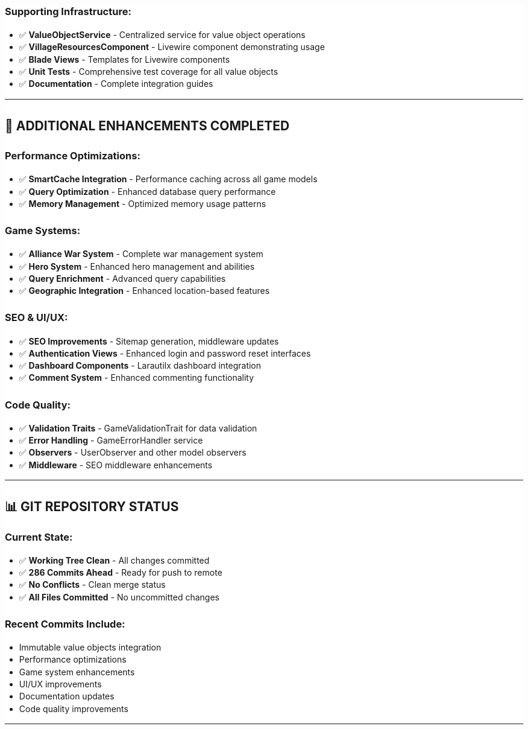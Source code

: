 ### Supporting Infrastructure:
- ✅ **ValueObjectService** - Centralized service for value object operations
- ✅ **VillageResourcesComponent** - Livewire component demonstrating usage
- ✅ **Blade Views** - Templates for Livewire components
- ✅ **Unit Tests** - Comprehensive test coverage for all value objects
- ✅ **Documentation** - Complete integration guides

---

## 🚀 **ADDITIONAL ENHANCEMENTS COMPLETED**

### Performance Optimizations:
- ✅ **SmartCache Integration** - Performance caching across all game models
- ✅ **Query Optimization** - Enhanced database query performance
- ✅ **Memory Management** - Optimized memory usage patterns

### Game Systems:
- ✅ **Alliance War System** - Complete war management system
- ✅ **Hero System** - Enhanced hero management and abilities
- ✅ **Query Enrichment** - Advanced query capabilities
- ✅ **Geographic Integration** - Enhanced location-based features

### SEO & UI/UX:
- ✅ **SEO Improvements** - Sitemap generation, middleware updates
- ✅ **Authentication Views** - Enhanced login and password reset interfaces
- ✅ **Dashboard Components** - Larautilx dashboard integration
- ✅ **Comment System** - Enhanced commenting functionality

### Code Quality:
- ✅ **Validation Traits** - GameValidationTrait for data validation
- ✅ **Error Handling** - GameErrorHandler service
- ✅ **Observers** - UserObserver and other model observers
- ✅ **Middleware** - SEO middleware enhancements

---

## 📊 **GIT REPOSITORY STATUS**

### Current State:
- ✅ **Working Tree Clean** - All changes committed
- ✅ **286 Commits Ahead** - Ready for push to remote
- ✅ **No Conflicts** - Clean merge status
- ✅ **All Files Committed** - No uncommitted changes

### Recent Commits Include:
- Immutable value objects integration
- Performance optimizations
- Game system enhancements
- UI/UX improvements
- Documentation updates
- Code quality improvements

---